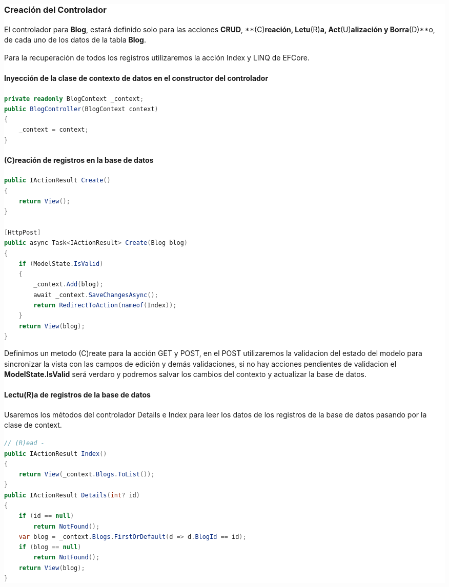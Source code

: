 

### Creación del Controlador

El controlador para **Blog**, estará definido solo para las acciones **CRUD**, **(C)**reación, Letu**(R)**a, Act**(U)**alización y Borra**(D)**o, de cada uno de los datos de la tabla **Blog**.

Para la recuperación de todos los registros utilizaremos la acción Index y LINQ de EFCore.

#### Inyección de la clase de contexto de datos en el constructor del controlador

```csharp
private readonly BlogContext _context;
public BlogController(BlogContext context)
{
    _context = context;
}
```



#### (C)reación de registros en la base de datos

```csharp
public IActionResult Create()
{
    return View();
}

[HttpPost]
public async Task<IActionResult> Create(Blog blog)
{
    if (ModelState.IsValid)
    {
        _context.Add(blog);
        await _context.SaveChangesAsync();
        return RedirectToAction(nameof(Index));
    }
    return View(blog);
}
```

Definimos un metodo (C)reate para la acción GET y POST, en el POST utilizaremos la validacion del estado del modelo para sincronizar la vista con las campos de edición y demás validaciones, si no hay acciones pendientes de validacion el **ModelState.IsValid** será verdaro y podremos salvar los cambios del contexto y actualizar la base de datos.

#### Lectu(R)a de registros de la base de datos

Usaremos los métodos del controlador Details e Index para leer los datos de los registros de la base de datos pasando por la clase de context.

```csharp
// (R)ead -
public IActionResult Index()
{
    return View(_context.Blogs.ToList());
}
public IActionResult Details(int? id)
{
    if (id == null)
        return NotFound();
    var blog = _context.Blogs.FirstOrDefault(d => d.BlogId == id);
    if (blog == null)
        return NotFound();
    return View(blog);
}
```
